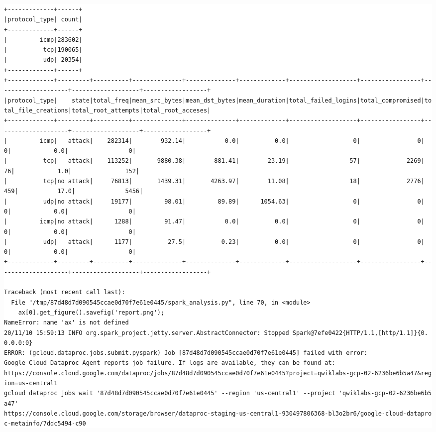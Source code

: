 ```
+-------------+------+
|protocol_type| count|
+-------------+------+
|         icmp|283602|
|          tcp|190065|
|          udp| 20354|
+-------------+------+
+-------------+---------+----------+--------------+--------------+-------------+-------------------+-----------------+--------------------+-------------------+------------------+
|protocol_type|    state|total_freq|mean_src_bytes|mean_dst_bytes|mean_duration|total_failed_logins|total_compromised|total_file_creations|total_root_attempts|total_root_acceses|
+-------------+---------+----------+--------------+--------------+-------------+-------------------+-----------------+--------------------+-------------------+------------------+
|         icmp|   attack|    282314|        932.14|           0.0|          0.0|                  0|                0|                   0|            0.0|                 0|
|          tcp|   attack|    113252|       9880.38|        881.41|        23.19|                 57|             2269|                  76|            1.0|               152|
|          tcp|no attack|     76813|       1439.31|       4263.97|        11.08|                 18|             2776|                 459|           17.0|              5456|
|          udp|no attack|     19177|         98.01|         89.89|      1054.63|                  0|                0|                   0|            0.0|                 0|
|         icmp|no attack|      1288|         91.47|           0.0|          0.0|                  0|                0|                   0|            0.0|                 0|
|          udp|   attack|      1177|          27.5|          0.23|          0.0|                  0|                0|                   0|            0.0|                 0|
+-------------+---------+----------+--------------+--------------+-------------+-------------------+-----------------+--------------------+-------------------+------------------+

Traceback (most recent call last):
  File "/tmp/87d48d7d090545ccae0d70f7e61e0445/spark_analysis.py", line 70, in <module>
    ax[0].get_figure().savefig('report.png');
NameError: name 'ax' is not defined
20/11/10 15:59:13 INFO org.spark_project.jetty.server.AbstractConnector: Stopped Spark@7efe0422{HTTP/1.1,[http/1.1]}{0.0.0.0:0}
ERROR: (gcloud.dataproc.jobs.submit.pyspark) Job [87d48d7d090545ccae0d70f7e61e0445] failed with error:
Google Cloud Dataproc Agent reports job failure. If logs are available, they can be found at:
https://console.cloud.google.com/dataproc/jobs/87d48d7d090545ccae0d70f7e61e0445?project=qwiklabs-gcp-02-6236be6b5a47&region=us-central1
gcloud dataproc jobs wait '87d48d7d090545ccae0d70f7e61e0445' --region 'us-central1' --project 'qwiklabs-gcp-02-6236be6b5a47'
https://console.cloud.google.com/storage/browser/dataproc-staging-us-central1-930497806368-bl3o2br6/google-cloud-dataproc-metainfo/7ddc5494-c90
```
